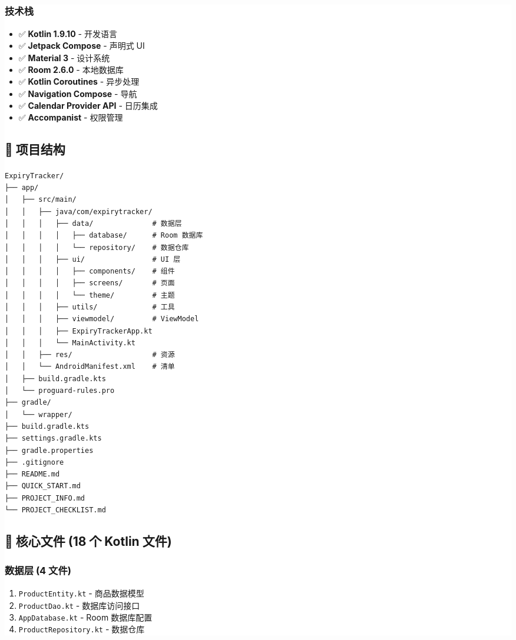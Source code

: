 ### 技术栈
- ✅ **Kotlin 1.9.10** - 开发语言
- ✅ **Jetpack Compose** - 声明式 UI
- ✅ **Material 3** - 设计系统
- ✅ **Room 2.6.0** - 本地数据库
- ✅ **Kotlin Coroutines** - 异步处理
- ✅ **Navigation Compose** - 导航
- ✅ **Calendar Provider API** - 日历集成
- ✅ **Accompanist** - 权限管理

## 📁 项目结构

```
ExpiryTracker/
├── app/
│   ├── src/main/
│   │   ├── java/com/expirytracker/
│   │   │   ├── data/              # 数据层
│   │   │   │   ├── database/      # Room 数据库
│   │   │   │   └── repository/    # 数据仓库
│   │   │   ├── ui/                # UI 层
│   │   │   │   ├── components/    # 组件
│   │   │   │   ├── screens/       # 页面
│   │   │   │   └── theme/         # 主题
│   │   │   ├── utils/             # 工具
│   │   │   ├── viewmodel/         # ViewModel
│   │   │   ├── ExpiryTrackerApp.kt
│   │   │   └── MainActivity.kt
│   │   ├── res/                   # 资源
│   │   └── AndroidManifest.xml    # 清单
│   ├── build.gradle.kts
│   └── proguard-rules.pro
├── gradle/
│   └── wrapper/
├── build.gradle.kts
├── settings.gradle.kts
├── gradle.properties
├── .gitignore
├── README.md
├── QUICK_START.md
├── PROJECT_INFO.md
└── PROJECT_CHECKLIST.md
```

## 🎯 核心文件 (18 个 Kotlin 文件)

### 数据层 (4 文件)
1. `ProductEntity.kt` - 商品数据模型
2. `ProductDao.kt` - 数据库访问接口
3. `AppDatabase.kt` - Room 数据库配置
4. `ProductRepository.kt` - 数据仓库
